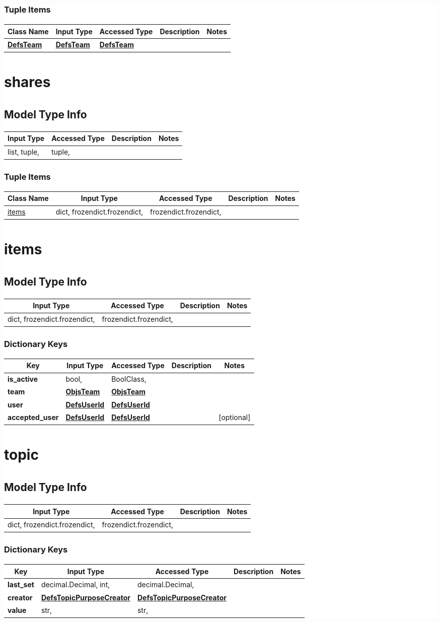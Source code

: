 ### Tuple Items
Class Name | Input Type | Accessed Type | Description | Notes
------------- | ------------- | ------------- | ------------- | -------------
[**DefsTeam**](DefsTeam.md) | [**DefsTeam**](DefsTeam.md) | [**DefsTeam**](DefsTeam.md) |  | 

# shares

## Model Type Info
Input Type | Accessed Type | Description | Notes
------------ | ------------- | ------------- | -------------
list, tuple,  | tuple,  |  | 

### Tuple Items
Class Name | Input Type | Accessed Type | Description | Notes
------------- | ------------- | ------------- | ------------- | -------------
[items](#items) | dict, frozendict.frozendict,  | frozendict.frozendict,  |  | 

# items

## Model Type Info
Input Type | Accessed Type | Description | Notes
------------ | ------------- | ------------- | -------------
dict, frozendict.frozendict,  | frozendict.frozendict,  |  | 

### Dictionary Keys
Key | Input Type | Accessed Type | Description | Notes
------------ | ------------- | ------------- | ------------- | -------------
**is_active** | bool,  | BoolClass,  |  | 
**team** | [**ObjsTeam**](ObjsTeam.md) | [**ObjsTeam**](ObjsTeam.md) |  | 
**user** | [**DefsUserId**](DefsUserId.md) | [**DefsUserId**](DefsUserId.md) |  | 
**accepted_user** | [**DefsUserId**](DefsUserId.md) | [**DefsUserId**](DefsUserId.md) |  | [optional] 

# topic

## Model Type Info
Input Type | Accessed Type | Description | Notes
------------ | ------------- | ------------- | -------------
dict, frozendict.frozendict,  | frozendict.frozendict,  |  | 

### Dictionary Keys
Key | Input Type | Accessed Type | Description | Notes
------------ | ------------- | ------------- | ------------- | -------------
**last_set** | decimal.Decimal, int,  | decimal.Decimal,  |  | 
**creator** | [**DefsTopicPurposeCreator**](DefsTopicPurposeCreator.md) | [**DefsTopicPurposeCreator**](DefsTopicPurposeCreator.md) |  | 
**value** | str,  | str,  |  | 

